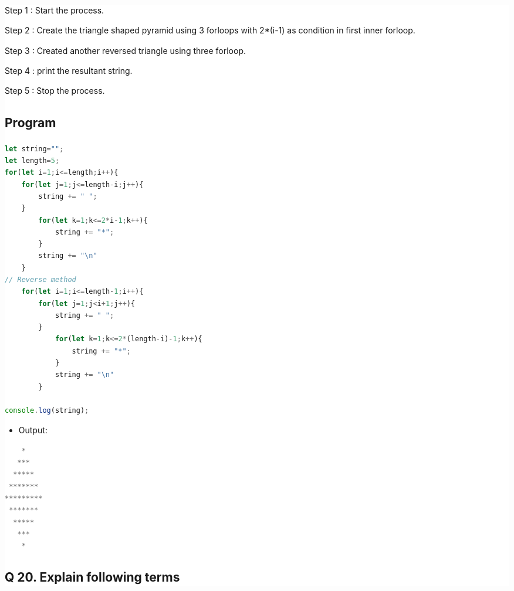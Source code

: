Step 1 : Start the process.

Step 2 : Create the triangle shaped pyramid using 3 forloops with 2*(i-1) as condition in first inner forloop.

Step 3 : Created another reversed triangle using three forloop.

Step 4 : print the resultant string.

Step 5 : Stop the process.

## Program ##

```javascript
let string="";
let length=5;
for(let i=1;i<=length;i++){
    for(let j=1;j<=length-i;j++){
        string += " ";
    }
        for(let k=1;k<=2*i-1;k++){
            string += "*";
        }
        string += "\n"
    }
// Reverse method
    for(let i=1;i<=length-1;i++){
        for(let j=1;j<i+1;j++){
            string += " ";
        }
            for(let k=1;k<=2*(length-i)-1;k++){
                string += "*";
            }
            string += "\n"
        }

console.log(string);
```
* Output:

```javascript
    *
   ***
  *****
 *******
*********
 *******
  *****
   ***
    *

```

## Q 20. Explain following terms ##
